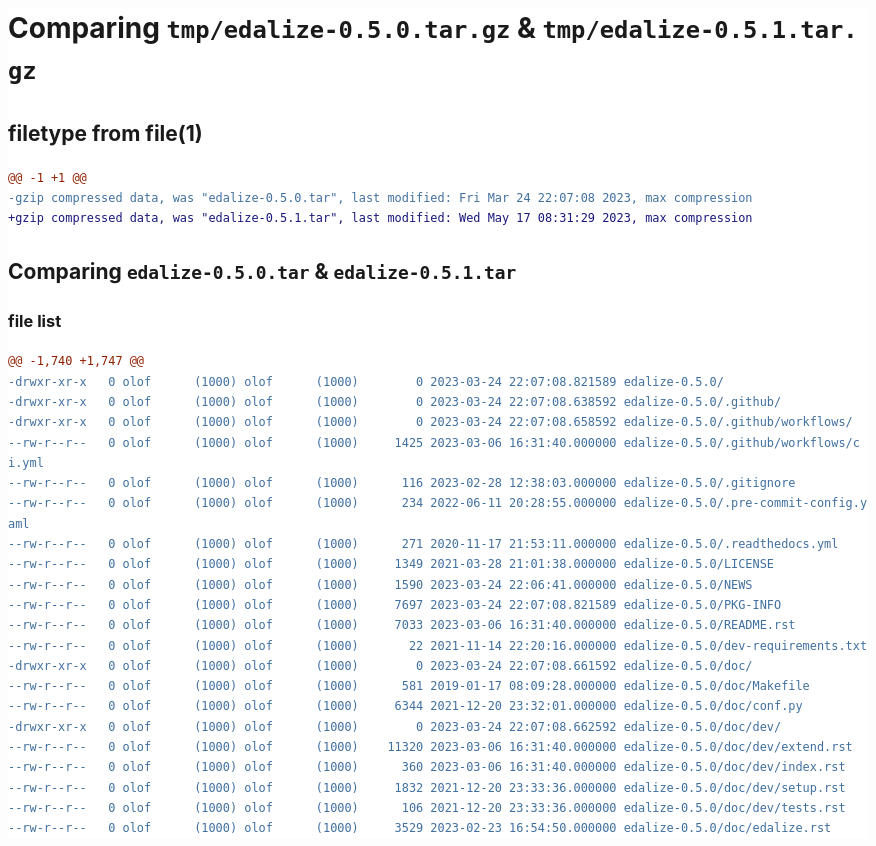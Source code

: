 # Comparing `tmp/edalize-0.5.0.tar.gz` & `tmp/edalize-0.5.1.tar.gz`

## filetype from file(1)

```diff
@@ -1 +1 @@
-gzip compressed data, was "edalize-0.5.0.tar", last modified: Fri Mar 24 22:07:08 2023, max compression
+gzip compressed data, was "edalize-0.5.1.tar", last modified: Wed May 17 08:31:29 2023, max compression
```

## Comparing `edalize-0.5.0.tar` & `edalize-0.5.1.tar`

### file list

```diff
@@ -1,740 +1,747 @@
-drwxr-xr-x   0 olof      (1000) olof      (1000)        0 2023-03-24 22:07:08.821589 edalize-0.5.0/
-drwxr-xr-x   0 olof      (1000) olof      (1000)        0 2023-03-24 22:07:08.638592 edalize-0.5.0/.github/
-drwxr-xr-x   0 olof      (1000) olof      (1000)        0 2023-03-24 22:07:08.658592 edalize-0.5.0/.github/workflows/
--rw-r--r--   0 olof      (1000) olof      (1000)     1425 2023-03-06 16:31:40.000000 edalize-0.5.0/.github/workflows/ci.yml
--rw-r--r--   0 olof      (1000) olof      (1000)      116 2023-02-28 12:38:03.000000 edalize-0.5.0/.gitignore
--rw-r--r--   0 olof      (1000) olof      (1000)      234 2022-06-11 20:28:55.000000 edalize-0.5.0/.pre-commit-config.yaml
--rw-r--r--   0 olof      (1000) olof      (1000)      271 2020-11-17 21:53:11.000000 edalize-0.5.0/.readthedocs.yml
--rw-r--r--   0 olof      (1000) olof      (1000)     1349 2021-03-28 21:01:38.000000 edalize-0.5.0/LICENSE
--rw-r--r--   0 olof      (1000) olof      (1000)     1590 2023-03-24 22:06:41.000000 edalize-0.5.0/NEWS
--rw-r--r--   0 olof      (1000) olof      (1000)     7697 2023-03-24 22:07:08.821589 edalize-0.5.0/PKG-INFO
--rw-r--r--   0 olof      (1000) olof      (1000)     7033 2023-03-06 16:31:40.000000 edalize-0.5.0/README.rst
--rw-r--r--   0 olof      (1000) olof      (1000)       22 2021-11-14 22:20:16.000000 edalize-0.5.0/dev-requirements.txt
-drwxr-xr-x   0 olof      (1000) olof      (1000)        0 2023-03-24 22:07:08.661592 edalize-0.5.0/doc/
--rw-r--r--   0 olof      (1000) olof      (1000)      581 2019-01-17 08:09:28.000000 edalize-0.5.0/doc/Makefile
--rw-r--r--   0 olof      (1000) olof      (1000)     6344 2021-12-20 23:32:01.000000 edalize-0.5.0/doc/conf.py
-drwxr-xr-x   0 olof      (1000) olof      (1000)        0 2023-03-24 22:07:08.662592 edalize-0.5.0/doc/dev/
--rw-r--r--   0 olof      (1000) olof      (1000)    11320 2023-03-06 16:31:40.000000 edalize-0.5.0/doc/dev/extend.rst
--rw-r--r--   0 olof      (1000) olof      (1000)      360 2023-03-06 16:31:40.000000 edalize-0.5.0/doc/dev/index.rst
--rw-r--r--   0 olof      (1000) olof      (1000)     1832 2021-12-20 23:33:36.000000 edalize-0.5.0/doc/dev/setup.rst
--rw-r--r--   0 olof      (1000) olof      (1000)      106 2021-12-20 23:33:36.000000 edalize-0.5.0/doc/dev/tests.rst
--rw-r--r--   0 olof      (1000) olof      (1000)     3529 2023-02-23 16:54:50.000000 edalize-0.5.0/doc/edalize.rst
```